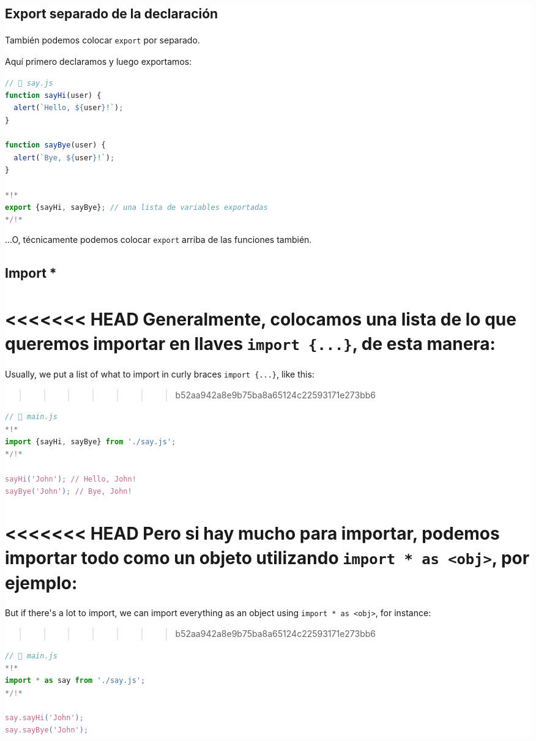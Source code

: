 ## Export separado de la declaración

También podemos colocar `export` por separado.

Aquí primero declaramos y luego exportamos:

```js  
// 📁 say.js
function sayHi(user) {
  alert(`Hello, ${user}!`);
}

function sayBye(user) {
  alert(`Bye, ${user}!`);
}

*!*
export {sayHi, sayBye}; // una lista de variables exportadas
*/!*
```

...O, técnicamente podemos colocar `export` arriba de las funciones también.

## Import *

<<<<<<< HEAD
Generalmente, colocamos una lista de lo que queremos importar en llaves `import {...}`, de esta manera:
=======
Usually, we put a list of what to import in curly braces `import {...}`, like this:
>>>>>>> b52aa942a8e9b75ba8a65124c22593171e273bb6

```js
// 📁 main.js
*!*
import {sayHi, sayBye} from './say.js';
*/!*

sayHi('John'); // Hello, John!
sayBye('John'); // Bye, John!
```

<<<<<<< HEAD
Pero si hay mucho para importar, podemos importar todo como un objeto utilizando `import * as <obj>`, por ejemplo:
=======
But if there's a lot to import, we can import everything as an object using `import * as <obj>`, for instance:
>>>>>>> b52aa942a8e9b75ba8a65124c22593171e273bb6

```js
// 📁 main.js
*!*
import * as say from './say.js';
*/!*

say.sayHi('John');
say.sayBye('John');
```
